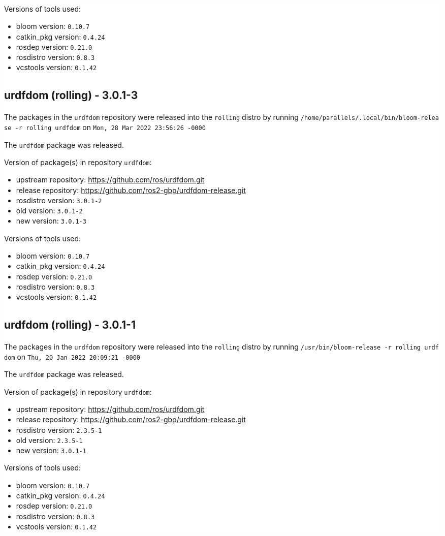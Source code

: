Versions of tools used:

- bloom version: `0.10.7`
- catkin_pkg version: `0.4.24`
- rosdep version: `0.21.0`
- rosdistro version: `0.8.3`
- vcstools version: `0.1.42`


## urdfdom (rolling) - 3.0.1-3

The packages in the `urdfdom` repository were released into the `rolling` distro by running `/home/parallels/.local/bin/bloom-release -r rolling urdfdom` on `Mon, 28 Mar 2022 23:56:26 -0000`

The `urdfdom` package was released.

Version of package(s) in repository `urdfdom`:

- upstream repository: https://github.com/ros/urdfdom.git
- release repository: https://github.com/ros2-gbp/urdfdom-release.git
- rosdistro version: `3.0.1-2`
- old version: `3.0.1-2`
- new version: `3.0.1-3`

Versions of tools used:

- bloom version: `0.10.7`
- catkin_pkg version: `0.4.24`
- rosdep version: `0.21.0`
- rosdistro version: `0.8.3`
- vcstools version: `0.1.42`


## urdfdom (rolling) - 3.0.1-1

The packages in the `urdfdom` repository were released into the `rolling` distro by running `/usr/bin/bloom-release -r rolling urdfdom` on `Thu, 20 Jan 2022 20:09:21 -0000`

The `urdfdom` package was released.

Version of package(s) in repository `urdfdom`:

- upstream repository: https://github.com/ros/urdfdom.git
- release repository: https://github.com/ros2-gbp/urdfdom-release.git
- rosdistro version: `2.3.5-1`
- old version: `2.3.5-1`
- new version: `3.0.1-1`

Versions of tools used:

- bloom version: `0.10.7`
- catkin_pkg version: `0.4.24`
- rosdep version: `0.21.0`
- rosdistro version: `0.8.3`
- vcstools version: `0.1.42`

